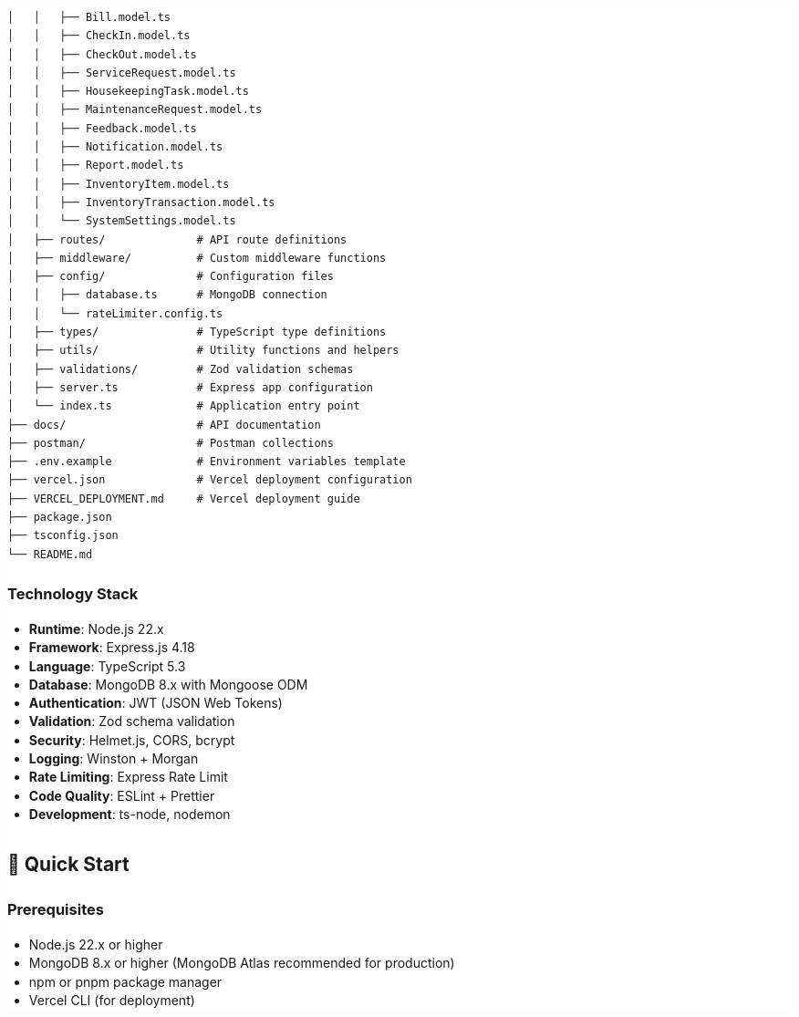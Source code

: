 ```
│   │   ├── Bill.model.ts
│   │   ├── CheckIn.model.ts
│   │   ├── CheckOut.model.ts
│   │   ├── ServiceRequest.model.ts
│   │   ├── HousekeepingTask.model.ts
│   │   ├── MaintenanceRequest.model.ts
│   │   ├── Feedback.model.ts
│   │   ├── Notification.model.ts
│   │   ├── Report.model.ts
│   │   ├── InventoryItem.model.ts
│   │   ├── InventoryTransaction.model.ts
│   │   └── SystemSettings.model.ts
│   ├── routes/              # API route definitions
│   ├── middleware/          # Custom middleware functions
│   ├── config/              # Configuration files
│   │   ├── database.ts      # MongoDB connection
│   │   └── rateLimiter.config.ts
│   ├── types/               # TypeScript type definitions
│   ├── utils/               # Utility functions and helpers
│   ├── validations/         # Zod validation schemas
│   ├── server.ts            # Express app configuration
│   └── index.ts             # Application entry point
├── docs/                    # API documentation
├── postman/                 # Postman collections
├── .env.example             # Environment variables template
├── vercel.json              # Vercel deployment configuration
├── VERCEL_DEPLOYMENT.md     # Vercel deployment guide
├── package.json
├── tsconfig.json
└── README.md
```

### Technology Stack
- **Runtime**: Node.js 22.x
- **Framework**: Express.js 4.18
- **Language**: TypeScript 5.3
- **Database**: MongoDB 8.x with Mongoose ODM
- **Authentication**: JWT (JSON Web Tokens)
- **Validation**: Zod schema validation
- **Security**: Helmet.js, CORS, bcrypt
- **Logging**: Winston + Morgan
- **Rate Limiting**: Express Rate Limit
- **Code Quality**: ESLint + Prettier
- **Development**: ts-node, nodemon

## 🚀 Quick Start

### Prerequisites
- Node.js 22.x or higher
- MongoDB 8.x or higher (MongoDB Atlas recommended for production)
- npm or pnpm package manager
- Vercel CLI (for deployment)
